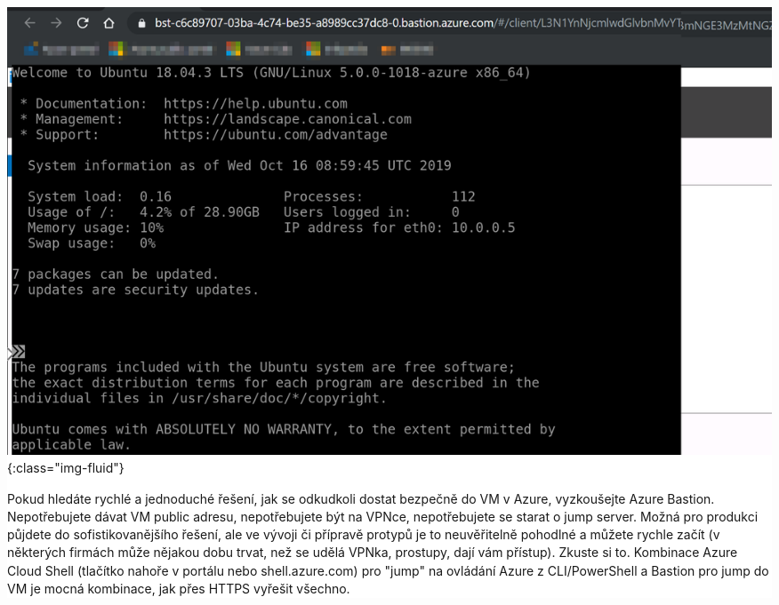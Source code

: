 ![](/images/2019/2019-10-16-11-00-16.png){:class="img-fluid"}

Pokud hledáte rychlé a jednoduché řešení, jak se odkudkoli dostat bezpečně do VM v Azure, vyzkoušejte Azure Bastion. Nepotřebujete dávat VM public adresu, nepotřebujete být na VPNce, nepotřebujete se starat o jump server. Možná pro produkci půjdete do sofistikovanějšího řešení, ale ve vývoji či přípravě protypů je to neuvěřitelně pohodlné a můžete rychle začít (v některých firmách může nějakou dobu trvat, než se udělá VPNka, prostupy, dají vám přístup). Zkuste si to. Kombinace Azure Cloud Shell (tlačítko nahoře v portálu nebo shell.azure.com) pro "jump" na ovládání Azure z CLI/PowerShell a Bastion pro jump do VM je mocná kombinace, jak přes HTTPS vyřešit všechno.
